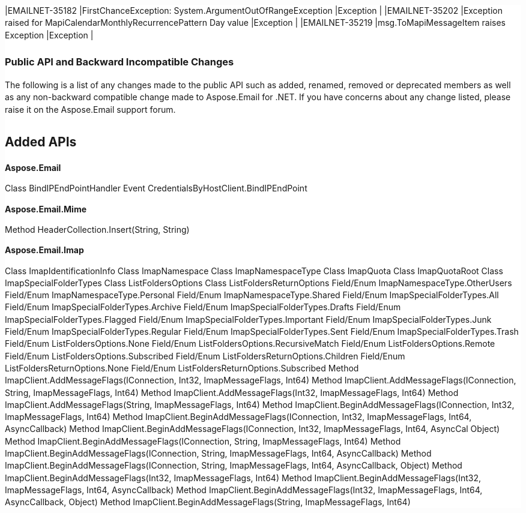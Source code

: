 |EMAILNET-35182 |FirstChanceException: System.ArgumentOutOfRangeException |Exception |
|EMAILNET-35202 |Exception raised for MapiCalendarMonthlyRecurrencePattern Day value |Exception |
|EMAILNET-35219 |msg.ToMapiMessageItem raises Exception |Exception |
### **Public API and Backward Incompatible Changes**
The following is a list of any changes made to the public API such as added, renamed, removed or deprecated members as well as any non-backward compatible change made to Aspose.Email for .NET. If you have concerns about any change listed, please raise it on the Aspose.Email support forum.
## **Added APIs**
**Aspose.Email**

Class BindIPEndPointHandler
Event CredentialsByHostClient.BindIPEndPoint

**Aspose.Email.Mime**

Method HeaderCollection.Insert(String, String)

**Aspose.Email.Imap**

Class ImapIdentificationInfo
Class ImapNamespace
Class ImapNamespaceType
Class ImapQuota
Class ImapQuotaRoot
Class ImapSpecialFolderTypes
Class ListFoldersOptions
Class ListFoldersReturnOptions
Field/Enum ImapNamespaceType.OtherUsers
Field/Enum ImapNamespaceType.Personal
Field/Enum ImapNamespaceType.Shared
Field/Enum ImapSpecialFolderTypes.All
Field/Enum ImapSpecialFolderTypes.Archive
Field/Enum ImapSpecialFolderTypes.Drafts
Field/Enum ImapSpecialFolderTypes.Flagged
Field/Enum ImapSpecialFolderTypes.Important
Field/Enum ImapSpecialFolderTypes.Junk
Field/Enum ImapSpecialFolderTypes.Regular
Field/Enum ImapSpecialFolderTypes.Sent
Field/Enum ImapSpecialFolderTypes.Trash
Field/Enum ListFoldersOptions.None
Field/Enum ListFoldersOptions.RecursiveMatch
Field/Enum ListFoldersOptions.Remote
Field/Enum ListFoldersOptions.Subscribed
Field/Enum ListFoldersReturnOptions.Children
Field/Enum ListFoldersReturnOptions.None
Field/Enum ListFoldersReturnOptions.Subscribed
Method ImapClient.AddMessageFlags(IConnection, Int32, ImapMessageFlags, Int64)
Method ImapClient.AddMessageFlags(IConnection, String, ImapMessageFlags, Int64)
Method ImapClient.AddMessageFlags(Int32, ImapMessageFlags, Int64)
Method ImapClient.AddMessageFlags(String, ImapMessageFlags, Int64)
Method ImapClient.BeginAddMessageFlags(IConnection, Int32, ImapMessageFlags, Int64)
Method ImapClient.BeginAddMessageFlags(IConnection, Int32, ImapMessageFlags, Int64, AsyncCallback)
Method ImapClient.BeginAddMessageFlags(IConnection, Int32, ImapMessageFlags, Int64, AsyncCal Object)
Method ImapClient.BeginAddMessageFlags(IConnection, String, ImapMessageFlags, Int64)
Method ImapClient.BeginAddMessageFlags(IConnection, String, ImapMessageFlags, Int64, AsyncCallback)
Method ImapClient.BeginAddMessageFlags(IConnection, String, ImapMessageFlags, Int64, AsyncCallback, Object)
Method ImapClient.BeginAddMessageFlags(Int32, ImapMessageFlags, Int64)
Method ImapClient.BeginAddMessageFlags(Int32, ImapMessageFlags, Int64, AsyncCallback)
Method ImapClient.BeginAddMessageFlags(Int32, ImapMessageFlags, Int64, AsyncCallback, Object)
Method ImapClient.BeginAddMessageFlags(String, ImapMessageFlags, Int64)